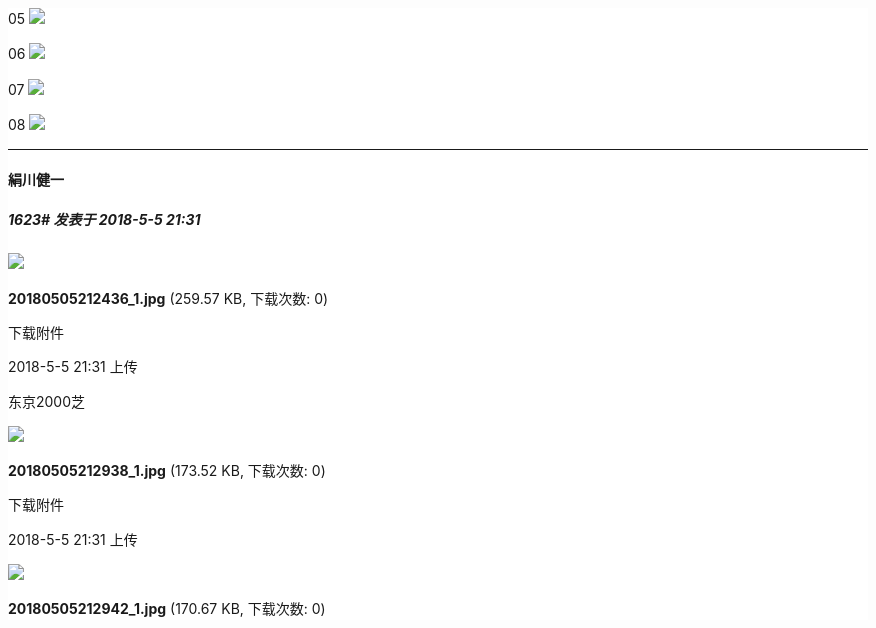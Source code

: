 
05
<img src="http://wx1.sinaimg.cn/large/006tJ7Zcly1fr0pkx9x9rj30p00zj158.jpg" referrerpolicy="no-referrer">


06
<img src="http://wx4.sinaimg.cn/large/006tJ7Zcly1fr0pkzg3kdj30p00zjds7.jpg" referrerpolicy="no-referrer">


07
<img src="http://wx2.sinaimg.cn/large/006tJ7Zcly1fr0pl0akr5j30p00zj13q.jpg" referrerpolicy="no-referrer">


08
<img src="http://wx3.sinaimg.cn/large/006tJ7Zcly1fr0pl1dvp9j30p00zjdro.jpg" referrerpolicy="no-referrer">







*****

####  絹川健一  
##### 1623#       发表于 2018-5-5 21:31




<img src="https://img.saraba1st.com/forum/201805/05/213113q9ol1biozn72q33i.jpg" referrerpolicy="no-referrer">


<strong>20180505212436_1.jpg</strong> (259.57 KB, 下载次数: 0)

下载附件

2018-5-5 21:31 上传






东京2000芝

<img src="https://img.saraba1st.com/forum/201805/05/213113t1uh8vrnjhrfukf0.jpg" referrerpolicy="no-referrer">


<strong>20180505212938_1.jpg</strong> (173.52 KB, 下载次数: 0)

下载附件

2018-5-5 21:31 上传







<img src="https://img.saraba1st.com/forum/201805/05/213114r9nn6iqgi646i4r9.jpg" referrerpolicy="no-referrer">


<strong>20180505212942_1.jpg</strong> (170.67 KB, 下载次数: 0)
